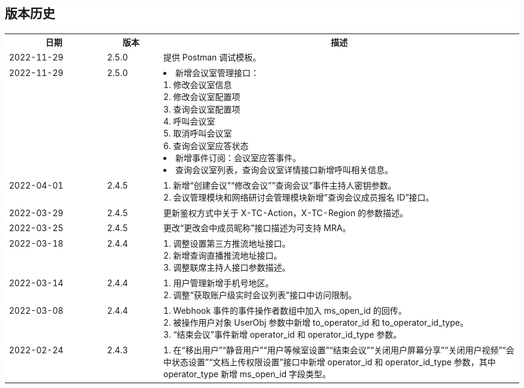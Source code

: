 ## 版本历史
<table>
<tr>
      <th width="150px" style="text-align:center">日期</td>
      <th width="80px" style="text-align:center">版本</td>
      <th width="0px"  style="text-align:center">描述</td>
   </tr>
     <tr>
      <td>2022-11-29</td>
      <td>2.5.0</td>
      <td>提供 Postman 调试模板。</td>
   </tr>
      <tr>
      <td>2022-11-29</td>
      <td>2.5.0</td>
      <td> <li>新增会议室管理接口：
                <br>1. 修改会议室信息 <br>2. 修改会议室配置项 <br> 3. 查询会议室配置项  
                  <br>4. 呼叫会议室 <br> 5. 取消呼叫会议室 <br> 6. 查询会议室应答状态</li>
              <li> 新增事件订阅：会议室应答事件。</li>
             <li>查询会议室列表，查询会议室详情接口新增呼叫相关信息。  </li>   </td>
   </tr>
 <tr>
      <td>2022-04-01</td>
      <td>2.4.5</td>
      <td>1. 新增“创建会议”“修改会议””查询会议“事件主持人密钥参数。<br>
2. 会议管理模块和网络研讨会管理模块新增”查询会议成员报名 ID”接口。</td>
   </tr>
     <tr>
      <td>2022-03-29</td>
      <td>2.4.5</td>
      <td>更新鉴权方式中关于 X-TC-Action，X-TC-Region 的参数描述。</td>
   </tr>
     <tr>
      <td>2022-03-25</td>
      <td>2.4.5</td>
      <td>更改“更改会中成员昵称”接口描述为可支持 MRA。</td>
   </tr>
<tr>
      <td>2022-03-18</td>
      <td>2.4.4</td>
      <td>1. 调整设置第三方推流地址接口。<br>
2. 新增查询直播推流地址接口。<br>
3. 调整联席主持人接口参数描述。</td>
   </tr>
     <tr>
      <td>2022-03-14</td>
      <td>2.4.4</td>
      <td>1. 用户管理新增手机号地区。<br>
2. 调整“获取账户级实时会议列表”接口中访问限制。</td>
   </tr>
     <tr>
      <td>2022-03-08</td>
      <td>2.4.4</td>
      <td>1. Webhook 事件的事件操作者数组中加入 ms_open_id 的回传。<br>
2. 被操作用户对象 UserObj 参数中新增 to_operator_id 和 to_operator_id_type。<br>
3. “结束会议”事件新增 operator_id 和 operator_id_type 参数。</td>
   </tr>
     <tr>
      <td>2022-02-24</td>
      <td>2.4.3</td>
      <td>1. 在“移出用户”“静音用户”“用户等候室设置”“结束会议”“关闭用户屏幕分享”“关闭用户视频”“会中状态设置”“文档上传权限设置”接口中新增 operator_id 和 operator_id_type 参数，其中 operator_type 新增 ms_open_id 字段类型。<br>